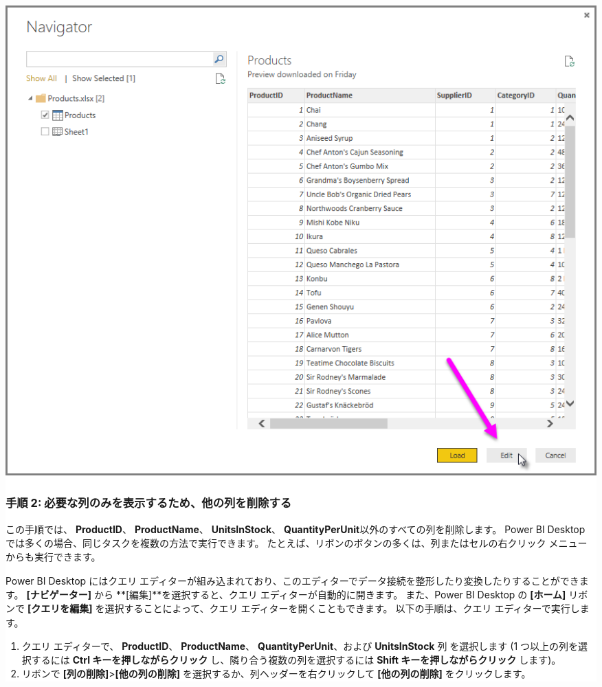    ![](media/desktop-tutorial-analyzing-sales-data-from-excel-and-an-odata-feed/t_excelodata_2.png)

### <a name="step-2-remove-other-columns-to-only-display-columns-of-interest"></a>手順 2: 必要な列のみを表示するため、他の列を削除する
この手順では、 **ProductID**、 **ProductName**、 **UnitsInStock**、 **QuantityPerUnit**以外のすべての列を削除します。 Power BI Desktop では多くの場合、同じタスクを複数の方法で実行できます。 たとえば、リボンのボタンの多くは、列またはセルの右クリック メニューからも実行できます。

Power BI Desktop にはクエリ エディターが組み込まれており、このエディターでデータ接続を整形したり変換したりすることができます。 **[ナビゲーター]** から **[編集]**を選択すると、クエリ エディターが自動的に開きます。 また、Power BI Desktop の **[ホーム]** リボンで **[クエリを編集]** を選択することによって、クエリ エディターを開くこともできます。 以下の手順は、クエリ エディターで実行します。

1. クエリ エディターで、 **ProductID**、 **ProductName**、 **QuantityPerUnit**、および **UnitsInStock** 列 を選択します (1 つ以上の列を選択するには **Ctrl キーを押しながらクリック** し、隣り合う複数の列を選択するには **Shift キーを押しながらクリック** します)。
2. リボンで **[列の削除]**\>**[他の列の削除]** を選択するか、列ヘッダーを右クリックして **[他の列の削除]** をクリックします。
